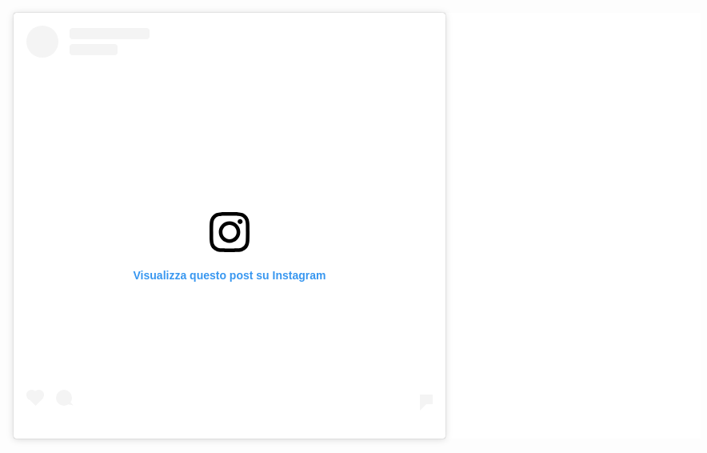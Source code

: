 <blockquote class="instagram-media" data-instgrm-captioned data-instgrm-permalink="https://www.instagram.com/p/Cyx6tIztB8u/?utm_source=ig_embed&amp;utm_campaign=loading" data-instgrm-version="14" style=" background:#FFF; border:0; border-radius:3px; box-shadow:0 0 1px 0 rgba(0,0,0,0.5),0 1px 10px 0 rgba(0,0,0,0.15); margin: 1px; max-width:540px; min-width:326px; padding:0; width:99.375%; width:-webkit-calc(100% - 2px); width:calc(100% - 2px);"><div style="padding:16px;"> <a href="https://www.instagram.com/p/Cyx6tIztB8u/?utm_source=ig_embed&amp;utm_campaign=loading" style=" background:#FFFFFF; line-height:0; padding:0 0; text-align:center; text-decoration:none; width:100%;" target="_blank"> <div style=" display: flex; flex-direction: row; align-items: center;"> <div style="background-color: #F4F4F4; border-radius: 50%; flex-grow: 0; height: 40px; margin-right: 14px; width: 40px;"></div> <div style="display: flex; flex-direction: column; flex-grow: 1; justify-content: center;"> <div style=" background-color: #F4F4F4; border-radius: 4px; flex-grow: 0; height: 14px; margin-bottom: 6px; width: 100px;"></div> <div style=" background-color: #F4F4F4; border-radius: 4px; flex-grow: 0; height: 14px; width: 60px;"></div></div></div><div style="padding: 19% 0;"></div> <div style="display:block; height:50px; margin:0 auto 12px; width:50px;"><svg width="50px" height="50px" viewBox="0 0 60 60" version="1.1" xmlns="https://www.w3.org/2000/svg" xmlns:xlink="https://www.w3.org/1999/xlink"><g stroke="none" stroke-width="1" fill="none" fill-rule="evenodd"><g transform="translate(-511.000000, -20.000000)" fill="#000000"><g><path d="M556.869,30.41 C554.814,30.41 553.148,32.076 553.148,34.131 C553.148,36.186 554.814,37.852 556.869,37.852 C558.924,37.852 560.59,36.186 560.59,34.131 C560.59,32.076 558.924,30.41 556.869,30.41 M541,60.657 C535.114,60.657 530.342,55.887 530.342,50 C530.342,44.114 535.114,39.342 541,39.342 C546.887,39.342 551.658,44.114 551.658,50 C551.658,55.887 546.887,60.657 541,60.657 M541,33.886 C532.1,33.886 524.886,41.1 524.886,50 C524.886,58.899 532.1,66.113 541,66.113 C549.9,66.113 557.115,58.899 557.115,50 C557.115,41.1 549.9,33.886 541,33.886 M565.378,62.101 C565.244,65.022 564.756,66.606 564.346,67.663 C563.803,69.06 563.154,70.057 562.106,71.106 C561.058,72.155 560.06,72.803 558.662,73.347 C557.607,73.757 556.021,74.244 553.102,74.378 C549.944,74.521 548.997,74.552 541,74.552 C533.003,74.552 532.056,74.521 528.898,74.378 C525.979,74.244 524.393,73.757 523.338,73.347 C521.94,72.803 520.942,72.155 519.894,71.106 C518.846,70.057 518.197,69.06 517.654,67.663 C517.244,66.606 516.755,65.022 516.623,62.101 C516.479,58.943 516.448,57.996 516.448,50 C516.448,42.003 516.479,41.056 516.623,37.899 C516.755,34.978 517.244,33.391 517.654,32.338 C518.197,30.938 518.846,29.942 519.894,28.894 C520.942,27.846 521.94,27.196 523.338,26.654 C524.393,26.244 525.979,25.756 528.898,25.623 C532.057,25.479 533.004,25.448 541,25.448 C548.997,25.448 549.943,25.479 553.102,25.623 C556.021,25.756 557.607,26.244 558.662,26.654 C560.06,27.196 561.058,27.846 562.106,28.894 C563.154,29.942 563.803,30.938 564.346,32.338 C564.756,33.391 565.244,34.978 565.378,37.899 C565.522,41.056 565.552,42.003 565.552,50 C565.552,57.996 565.522,58.943 565.378,62.101 M570.82,37.631 C570.674,34.438 570.167,32.258 569.425,30.349 C568.659,28.377 567.633,26.702 565.965,25.035 C564.297,23.368 562.623,22.342 560.652,21.575 C558.743,20.834 556.562,20.326 553.369,20.18 C550.169,20.033 549.148,20 541,20 C532.853,20 531.831,20.033 528.631,20.18 C525.438,20.326 523.257,20.834 521.349,21.575 C519.376,22.342 517.703,23.368 516.035,25.035 C514.368,26.702 513.342,28.377 512.574,30.349 C511.834,32.258 511.326,34.438 511.181,37.631 C511.035,40.831 511,41.851 511,50 C511,58.147 511.035,59.17 511.181,62.369 C511.326,65.562 511.834,67.743 512.574,69.651 C513.342,71.625 514.368,73.296 516.035,74.965 C517.703,76.634 519.376,77.658 521.349,78.425 C523.257,79.167 525.438,79.673 528.631,79.82 C531.831,79.965 532.853,80.001 541,80.001 C549.148,80.001 550.169,79.965 553.369,79.82 C556.562,79.673 558.743,79.167 560.652,78.425 C562.623,77.658 564.297,76.634 565.965,74.965 C567.633,73.296 568.659,71.625 569.425,69.651 C570.167,67.743 570.674,65.562 570.82,62.369 C570.966,59.17 571,58.147 571,50 C571,41.851 570.966,40.831 570.82,37.631"></path></g></g></g></svg></div><div style="padding-top: 8px;"> <div style=" color:#3897f0; font-family:Arial,sans-serif; font-size:14px; font-style:normal; font-weight:550; line-height:18px;">Visualizza questo post su Instagram</div></div><div style="padding: 12.5% 0;"></div> <div style="display: flex; flex-direction: row; margin-bottom: 14px; align-items: center;"><div> <div style="background-color: #F4F4F4; border-radius: 50%; height: 12.5px; width: 12.5px; transform: translateX(0px) translateY(7px);"></div> <div style="background-color: #F4F4F4; height: 12.5px; transform: rotate(-45deg) translateX(3px) translateY(1px); width: 12.5px; flex-grow: 0; margin-right: 14px; margin-left: 2px;"></div> <div style="background-color: #F4F4F4; border-radius: 50%; height: 12.5px; width: 12.5px; transform: translateX(9px) translateY(-18px);"></div></div><div style="margin-left: 8px;"> <div style=" background-color: #F4F4F4; border-radius: 50%; flex-grow: 0; height: 20px; width: 20px;"></div> <div style=" width: 0; height: 0; border-top: 2px solid transparent; border-left: 6px solid #f4f4f4; border-bottom: 2px solid transparent; transform: translateX(16px) translateY(-4px) rotate(30deg)"></div></div><div style="margin-left: auto;"> <div style=" width: 0px; border-top: 8px solid #F4F4F4; border-right: 8px solid transparent; transform: translateY(16px);"></div> <div style=" background-color: #F4F4F4; flex-grow: 0; height: 12px; width: 16px; transform: translateY(-4px);"></div>